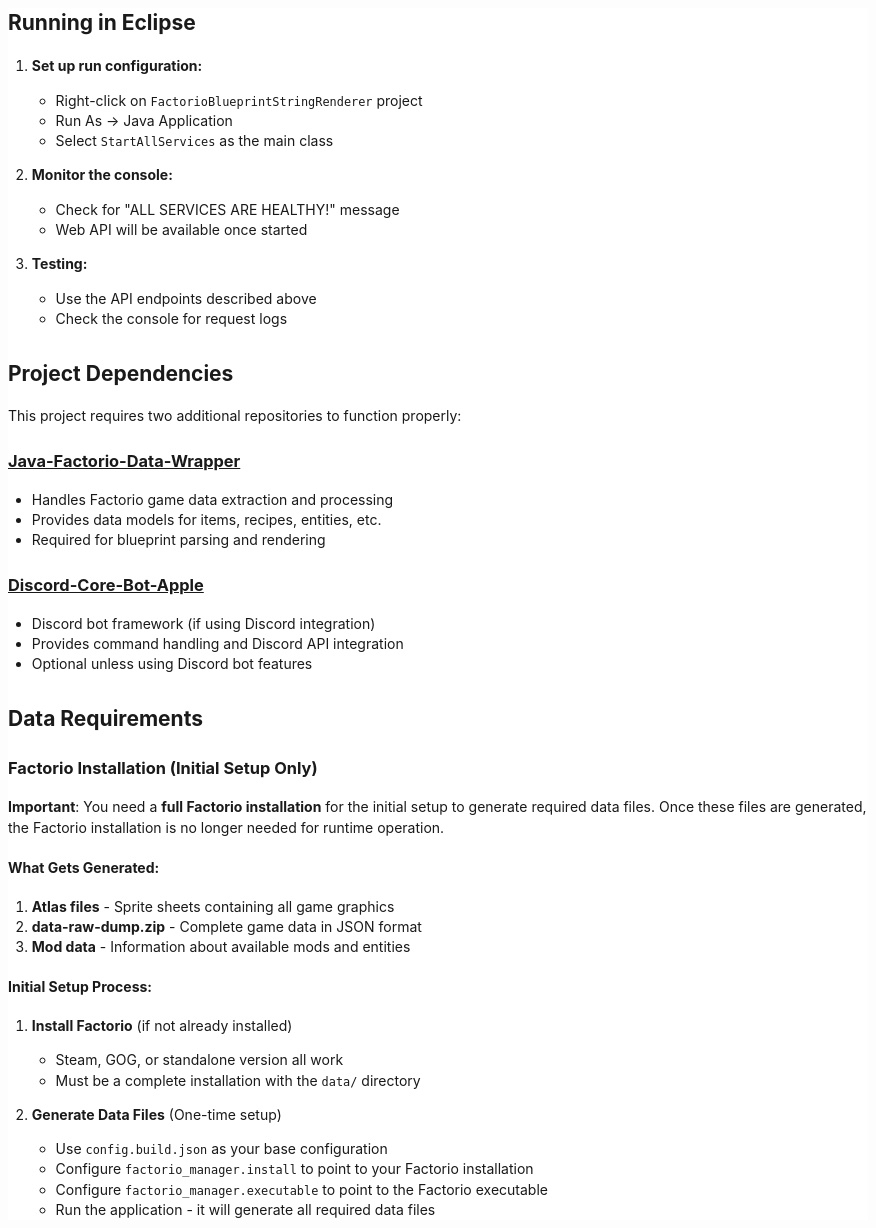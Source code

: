 ## Running in Eclipse

1. **Set up run configuration:**
   - Right-click on `FactorioBlueprintStringRenderer` project
   - Run As → Java Application
   - Select `StartAllServices` as the main class

2. **Monitor the console:**
   - Check for "ALL SERVICES ARE HEALTHY!" message
   - Web API will be available once started

3. **Testing:**
   - Use the API endpoints described above
   - Check the console for request logs

## Project Dependencies

This project requires two additional repositories to function properly:

### [Java-Factorio-Data-Wrapper](https://github.com/demodude4u/Java-Factorio-Data-Wrapper)
- Handles Factorio game data extraction and processing
- Provides data models for items, recipes, entities, etc.
- Required for blueprint parsing and rendering

### [Discord-Core-Bot-Apple](https://github.com/demodude4u/Discord-Core-Bot-Apple)
- Discord bot framework (if using Discord integration)
- Provides command handling and Discord API integration
- Optional unless using Discord bot features

## Data Requirements

### Factorio Installation (Initial Setup Only)

**Important**: You need a **full Factorio installation** for the initial setup to generate required data files. Once these files are generated, the Factorio installation is no longer needed for runtime operation.

#### What Gets Generated:
1. **Atlas files** - Sprite sheets containing all game graphics
2. **data-raw-dump.zip** - Complete game data in JSON format
3. **Mod data** - Information about available mods and entities

#### Initial Setup Process:

1. **Install Factorio** (if not already installed)
   - Steam, GOG, or standalone version all work
   - Must be a complete installation with the `data/` directory

2. **Generate Data Files** (One-time setup)
   - Use `config.build.json` as your base configuration
   - Configure `factorio_manager.install` to point to your Factorio installation
   - Configure `factorio_manager.executable` to point to the Factorio executable
   - Run the application - it will generate all required data files
